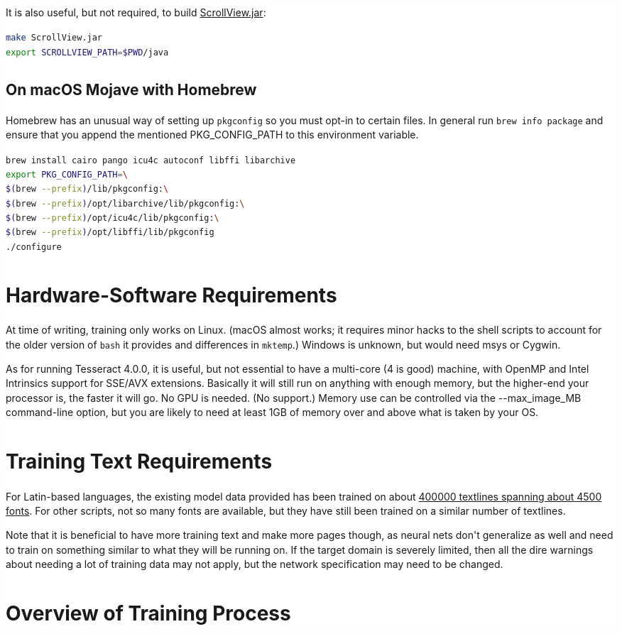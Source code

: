 It is also useful, but not required, to build [ScrollView.jar](ViewerDebugging):

```bash
make ScrollView.jar
export SCROLLVIEW_PATH=$PWD/java
```

## On macOS Mojave with Homebrew

Homebrew has an unusual way of setting up `pkgconfig` so you must opt-in to certain files.
In general run `brew info package` and ensure that you append the mentioned PKG_CONFIG_PATH
to this environment variable.

```bash
brew install cairo pango icu4c autoconf libffi libarchive
export PKG_CONFIG_PATH=\
$(brew --prefix)/lib/pkgconfig:\
$(brew --prefix)/opt/libarchive/lib/pkgconfig:\
$(brew --prefix)/opt/icu4c/lib/pkgconfig:\
$(brew --prefix)/opt/libffi/lib/pkgconfig
./configure
```


# Hardware-Software Requirements

At time of writing, training only works on Linux. (macOS almost works; it requires
minor hacks to the shell scripts to account for the older version of `bash` it
provides and differences in `mktemp`.) Windows is unknown, but would need msys or Cygwin.

As for running Tesseract 4.0.0, it is useful, but not essential to have a multi-core (4 is good)
machine, with OpenMP and Intel Intrinsics support for SSE/AVX extensions.
Basically it will still run on anything with enough memory, but the higher-end
your processor is, the faster it will go. No GPU is needed. (No support.) Memory
use can be controlled via the --max_image_MB command-line option, but you are
likely to need at least 1GB of memory over and above what is taken by your OS.

# Training Text Requirements

For Latin-based languages, the existing model data provided has been trained on
about [400000 textlines spanning about 4500
fonts](https://github.com/tesseract-ocr/tesseract/issues/654#issuecomment-274574951).
For other scripts, not so many fonts are available, but they have still been
trained on a similar number of textlines.

Note that it is beneficial to have more training text and make more pages
though, as neural nets don't generalize as well and need to train on something
similar to what they will be running on. If the target domain is severely
limited, then all the dire warnings about needing a lot of training data may not
apply, but the network specification may need to be changed.

# Overview of Training Process
